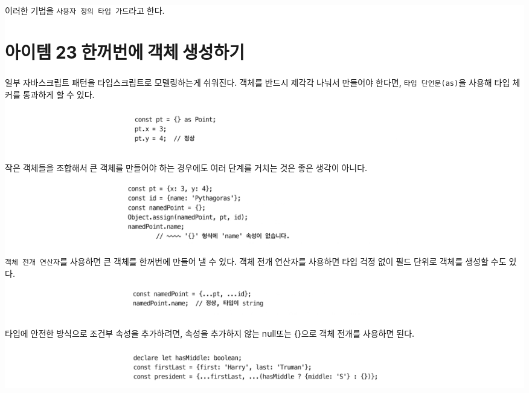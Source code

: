 이러한 기법을 `사용자 정의 타입 가드`라고 한다.

# 아이템 23 한꺼번에 객체 생성하기

일부 자바스크립트 패턴을 타입스크립트로 모델링하는게 쉬워진다. 객체를 반드시 제각각 나눠서 만들어야 한다면, `타입 단언문(as)`을 사용해 타입 체커를 통과하게 할 수 있다.

<p align="center">
  <img width="460" src="./images/3-12.png">
</p>

작은 객체들을 조합해서 큰 객체를 만들어야 하는 경우에도 여러 단계를 거치는 것은 좋은 생각이 아니다.

<p align="center">
  <img width="460" src="./images/3-13.png">
</p>

`객체 전개 연산자`를 사용하면 큰 객체를 한꺼번에 만들어 낼 수 있다. 객체 전개 연산자를 사용하면 타입 걱정 없이 필드 단위로 객체를 생성할 수도 있다.

<p align="center">
  <img width="460" src="./images/3-14.png">
</p>

타입에 안전한 방식으로 조건부 속성을 추가하려면, 속성을 추가하지 않는 null또는 {}으로 객체 전개를 사용하면 된다.

<p align="center">
  <img width="460" src="./images/3-15.png">
</p>
